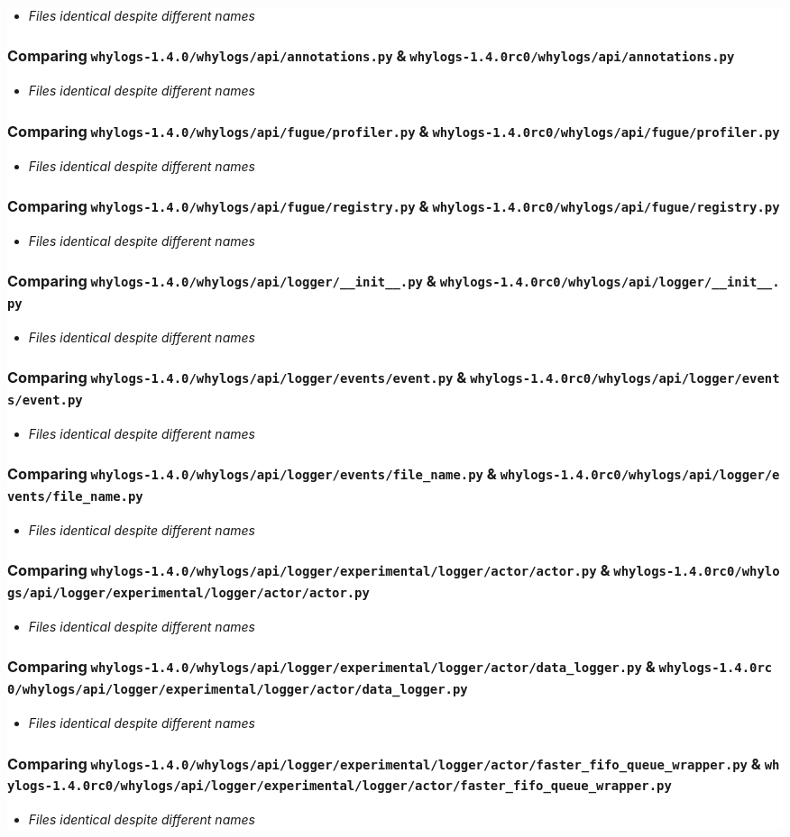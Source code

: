  * *Files identical despite different names*

### Comparing `whylogs-1.4.0/whylogs/api/annotations.py` & `whylogs-1.4.0rc0/whylogs/api/annotations.py`

 * *Files identical despite different names*

### Comparing `whylogs-1.4.0/whylogs/api/fugue/profiler.py` & `whylogs-1.4.0rc0/whylogs/api/fugue/profiler.py`

 * *Files identical despite different names*

### Comparing `whylogs-1.4.0/whylogs/api/fugue/registry.py` & `whylogs-1.4.0rc0/whylogs/api/fugue/registry.py`

 * *Files identical despite different names*

### Comparing `whylogs-1.4.0/whylogs/api/logger/__init__.py` & `whylogs-1.4.0rc0/whylogs/api/logger/__init__.py`

 * *Files identical despite different names*

### Comparing `whylogs-1.4.0/whylogs/api/logger/events/event.py` & `whylogs-1.4.0rc0/whylogs/api/logger/events/event.py`

 * *Files identical despite different names*

### Comparing `whylogs-1.4.0/whylogs/api/logger/events/file_name.py` & `whylogs-1.4.0rc0/whylogs/api/logger/events/file_name.py`

 * *Files identical despite different names*

### Comparing `whylogs-1.4.0/whylogs/api/logger/experimental/logger/actor/actor.py` & `whylogs-1.4.0rc0/whylogs/api/logger/experimental/logger/actor/actor.py`

 * *Files identical despite different names*

### Comparing `whylogs-1.4.0/whylogs/api/logger/experimental/logger/actor/data_logger.py` & `whylogs-1.4.0rc0/whylogs/api/logger/experimental/logger/actor/data_logger.py`

 * *Files identical despite different names*

### Comparing `whylogs-1.4.0/whylogs/api/logger/experimental/logger/actor/faster_fifo_queue_wrapper.py` & `whylogs-1.4.0rc0/whylogs/api/logger/experimental/logger/actor/faster_fifo_queue_wrapper.py`

 * *Files identical despite different names*
